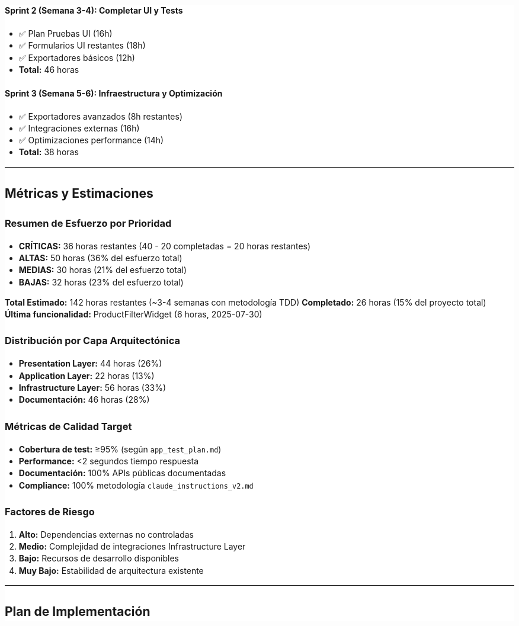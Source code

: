 #### Sprint 2 (Semana 3-4): Completar UI y Tests
- ✅ Plan Pruebas UI (16h)
- ✅ Formularios UI restantes (18h)  
- ✅ Exportadores básicos (12h)
- **Total:** 46 horas

#### Sprint 3 (Semana 5-6): Infraestructura y Optimización
- ✅ Exportadores avanzados (8h restantes)
- ✅ Integraciones externas (16h)
- ✅ Optimizaciones performance (14h)
- **Total:** 38 horas

---

## Métricas y Estimaciones

### Resumen de Esfuerzo por Prioridad

- **CRÍTICAS:** 36 horas restantes (40 - 20 completadas = 20 horas restantes)
- **ALTAS:** 50 horas (36% del esfuerzo total)  
- **MEDIAS:** 30 horas (21% del esfuerzo total)
- **BAJAS:** 32 horas (23% del esfuerzo total)

**Total Estimado:** 142 horas restantes (~3-4 semanas con metodología TDD)
**Completado:** 26 horas (15% del proyecto total)
**Última funcionalidad:** ProductFilterWidget (6 horas, 2025-07-30)

### Distribución por Capa Arquitectónica

- **Presentation Layer:** 44 horas (26%)
- **Application Layer:** 22 horas (13%)
- **Infrastructure Layer:** 56 horas (33%)
- **Documentación:** 46 horas (28%)

### Métricas de Calidad Target

- **Cobertura de test:** ≥95% (según `app_test_plan.md`)
- **Performance:** <2 segundos tiempo respuesta
- **Documentación:** 100% APIs públicas documentadas
- **Compliance:** 100% metodología `claude_instructions_v2.md`

### Factores de Riesgo

1. **Alto:** Dependencias externas no controladas
2. **Medio:** Complejidad de integraciones Infrastructure Layer  
3. **Bajo:** Recursos de desarrollo disponibles
4. **Muy Bajo:** Estabilidad de arquitectura existente

---

## Plan de Implementación
